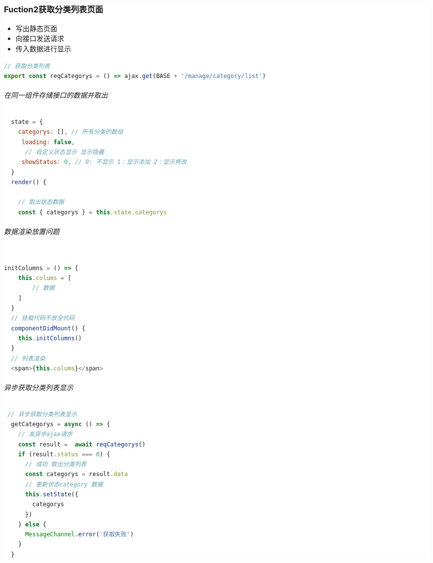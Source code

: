 ### **Fuction2获取分类列表页面** 

- 写出静态页面
- 向接口发送请求
- 传入数据进行显示

```js
// 获取分类列表
export const reqCategorys = () => ajax.get(BASE + '/manage/category/list') 

```



###### 在同一组件存储接口的数据并取出

```js
  state = {
    categorys: [], // 所有分类的数组
     loading: false,
      // 自定义状态显示 显示隐藏 
     showStatus: 0, // 0: 不显示 1：显示添加 2：显示修改
  }
  render() {

    // 取出状态数据
    const { categorys } = this.state.categorys
```

###### 数据渲染放置问题

```js

initColumns = () => {
    this.colums = [
        // 数据
    ]
  }
  // 挂载代码不放全代码
  componentDidMount() {
    this.initColumns()
  }
  // 列表渲染
  <span>{this.colums}</span>
```

###### 异步获取分类列表显示

```js
 // 异步获取分类列表显示
  getCategorys = async () => {
    // 发异步ajax请求
    const result =  await reqCategorys()
    if (result.status === 0) {
      // 成功 取出分类列表
      const categorys = result.data
      // 更新状态category 数据
      this.setState({
        categorys
      })
    } else {
      MessageChannel.error('获取失败')
    }
  }
```
